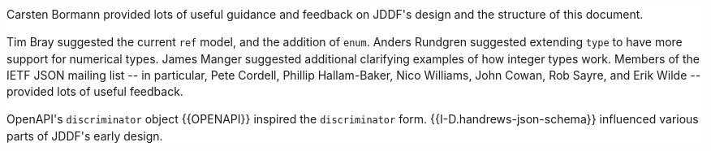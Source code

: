 Carsten Bormann provided lots of useful guidance and feedback on JDDF's design
and the structure of this document.

Tim Bray suggested the current `ref` model, and the addition of `enum`. Anders
Rundgren suggested extending `type` to have more support for numerical types.
James Manger suggested additional clarifying examples of how integer types work.
Members of the IETF JSON mailing list -- in particular, Pete Cordell, Phillip
Hallam-Baker, Nico Williams, John Cowan, Rob Sayre, and Erik Wilde -- provided
lots of useful feedback.

OpenAPI's `discriminator` object {{OPENAPI}} inspired the `discriminator` form.
{{I-D.handrews-json-schema}} influenced various parts of JDDF's early design.

